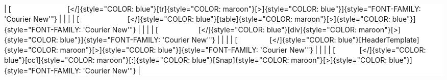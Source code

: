 | [                            [\</]{style="COLOR: blue"}[tr]{style="COLOR: maroon"}[\>]{style="COLOR: blue"}]{style="FONT-FAMILY: 'Courier New'"}                                                                                                                                                                                                                                                                                                                                                                                                                                                                                                          |
|                                                                                                                                                                                                                                                                                                                                                                                                                                                                                                                                                                                                                                                           |
| [                        [\</]{style="COLOR: blue"}[table]{style="COLOR: maroon"}[\>]{style="COLOR: blue"}]{style="FONT-FAMILY: 'Courier New'"}                                                                                                                                                                                                                                                                                                                                                                                                                                                                                                           |
|                                                                                                                                                                                                                                                                                                                                                                                                                                                                                                                                                                                                                                                           |
| [                    [\</]{style="COLOR: blue"}[div]{style="COLOR: maroon"}[\>]{style="COLOR: blue"}]{style="FONT-FAMILY: 'Courier New'"}                                                                                                                                                                                                                                                                                                                                                                                                                                                                                                                 |
|                                                                                                                                                                                                                                                                                                                                                                                                                                                                                                                                                                                                                                                           |
| [                [\</]{style="COLOR: blue"}[HeaderTemplate]{style="COLOR: maroon"}[\>]{style="COLOR: blue"}]{style="FONT-FAMILY: 'Courier New'"}                                                                                                                                                                                                                                                                                                                                                                                                                                                                                                          |
|                                                                                                                                                                                                                                                                                                                                                                                                                                                                                                                                                                                                                                                           |
| [            [\</]{style="COLOR: blue"}[cc1]{style="COLOR: maroon"}[:]{style="COLOR: blue"}[Snap]{style="COLOR: maroon"}[\>]{style="COLOR: blue"}]{style="FONT-FAMILY: 'Courier New'"}                                                                                                                                                                                                                                                                                                                                                                                                                                                                    |